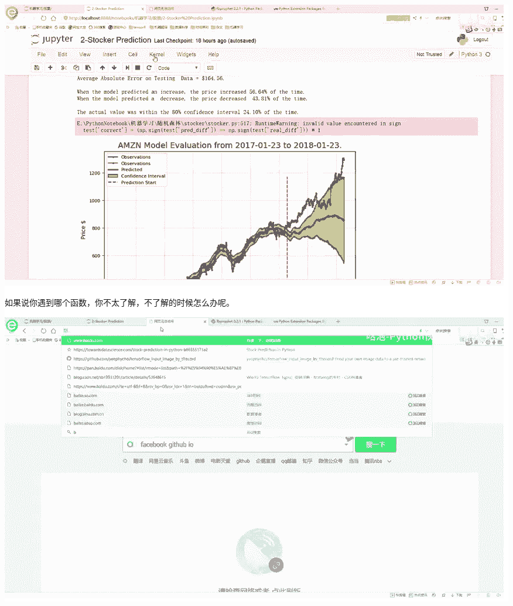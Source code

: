 ![](img/b52cdf173b4d7feb6d3337839165015a_45.png)

如果说你遇到哪个函数，你不太了解，不了解的时候怎么办呢。

![](img/b52cdf173b4d7feb6d3337839165015a_47.png)

